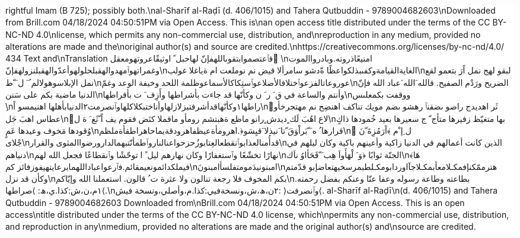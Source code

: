 rightful Imam (B 725); possibly both.\nal-Sharīf al-Raḍī (d. 406/1015) and Tahera Qutbuddin - 9789004682603\nDownloaded from Brill.com 04/18/2024 04:50:51PM via Open Access. This is\nan open access title distributed under the terms of the CC BY-NC-ND 4.0\nlicense, which permits any non-commercial use, distribution, and\nreproduction in any medium, provided no alterations are made and the\noriginal author(s) and source are credited.\nhttps://creativecommons.org/licenses/by-nc-nd/4.0/ 434 Text and\nTranslation فٱعتصموابتقوىاللهفإنّ لهاحبل ً اوثيقًاعروتهومعقل ً\nامنيعًاذروته.وبادرواالموت وغمراتهوٱمهدوالهقبلحلولهوأعدّوالهقبلنزولهفإنّ\nالغايةالقيامةوكفىبذلكواعظًا ةّدشو سامرألا قيض نم نوملعت ام ةياغلا غولب\nلبقو لهج نمل اًرَ بتعمو لقع نمل الإبلاسوهولالم ُ َ ل َ ّط\nعوروعاتالفزعوٱختلافالأضلاعوٱستِكاكالأسماعوظلمة اللحد وخيفة الوعد وغمّ\nالضريح ورَدْم الصفيح. فالله َالله َعباد الله فإنّ الدنيا ماضية بكم على سَنن\nوأنتم والساعة في ق َ ر َ ن وكأنّها قد جاءت بأشراطها وأَزِف َ ت بأفراطها\nووقفت بكمعلىس ِ\nراطها١وكأنّهاقدأشرفتبزلازلهاوأناختبكلاكلهاوٱنصرمت٢الدنيابأهلها اهنيمسو اً\nّثَر اهديدج راصو ىضقنٱ رهشو ىضم مويك تناكف اهنضِح نم مهتجرخأو عطاس اهبَ جَل\nٍلاع اهُبَ لَك ٍديدش ٍرانو ماظع ةهبتشم رومأو ماقملا كنَض فقوم يف اً ّثَغ َ هَ ل\nبها متغيّظ زفيرها متأج ّ ج سعيرها بعيد خُمودها ذاكٍ وُقودها مَخوف وعيدها عَمٍ\nقرارها ُ ه َ ّبَراْوَقَ ّتا َنيذلا َقيِسَو﴿.اهرومأةعيظفاهرودقةيماحاهراطقأةملظم\nَ ل ِإ ْم ﴾اًرَمُزِةَ ّنَ جْلاى\nقدأُمنالعذابوٱنقطعالعِتابوزُحزحواعنالناروٱطمأنّتبهمالدارورضواالمثوى والقرار\nالذين كانت أعمالهم في الدنيا زاكية وأعينهم باكية وكان ليلهم في دنياهم\nنهارًا تخشّعًا وٱستغفارًا وكان نهارهم ليل ً ا توحّشًا وٱنقطاعًا فجعل الله لهم\nالجنّة ثوابًا ﴿وَ َ لْهَأَواَ هِب َ ّقَحَأاوُ ناَك\nهَا﴾فيملكدائمونعيمقائم.فٱرعواعباداللهمابرعايتهيفوزفائز كم\nامبنونيدَمومتفلسأامبنونَ\nهترممّكنإفمكـلامعأبمكـلاجآاوردابومكـلطبمرسخيهتعاضإبو قدّمتم وكأن قد نزل\nبكم المخوف فلا رجعة تنالون ولا عثرة ت ُ قالون. استعملنا الله وإيّاكم\nبطاعته وطاعة رسوله وعفا عنّا وعنكم بفضل رحمته. ١م،ن،ش:كذا.ي،ھ: ⟩صراطها⟨.\n٢ن،ھ،ش،ونسخةفيي:كذا.م،وأصلي،ونسخة فيش: ⟩وٱنصرفت⟨. al-Sharīf al-Raḍī\n(d. 406/1015) and Tahera Qutbuddin - 9789004682603 Downloaded from\nBrill.com 04/18/2024 04:50:51PM via Open Access. This is an open access\ntitle distributed under the terms of the CC BY-NC-ND 4.0 license, which\npermits any non-commercial use, distribution, and reproduction in any\nmedium, provided no alterations are made and the original author(s) and\nsource are credited.